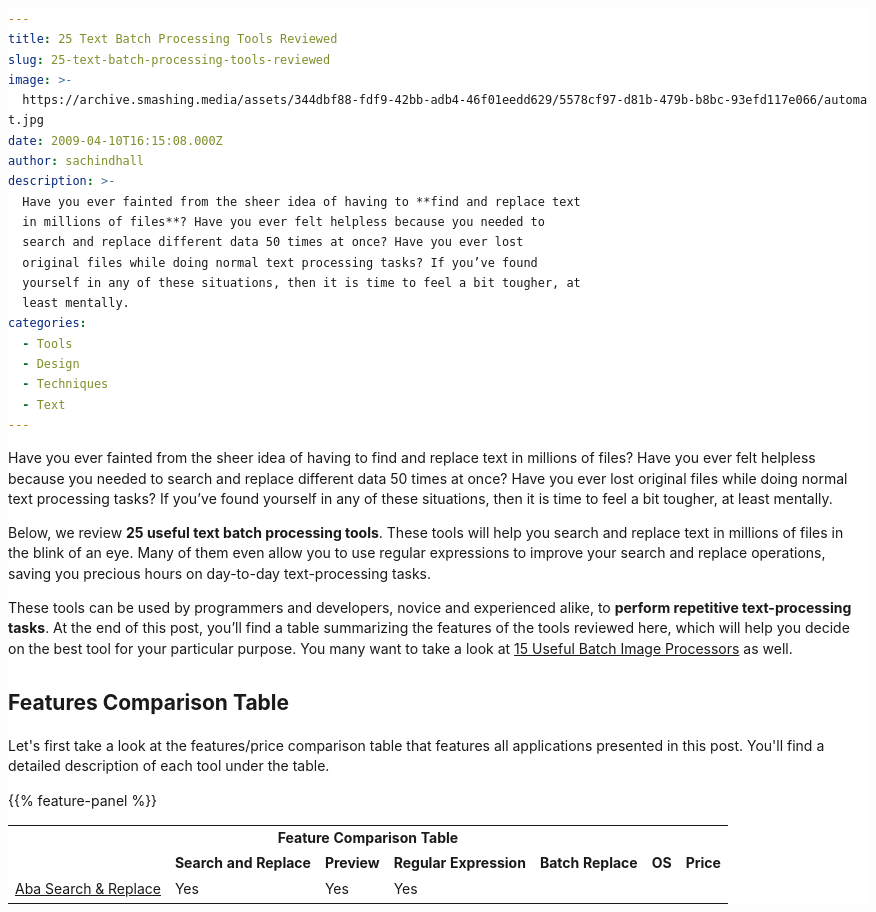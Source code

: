 ```yaml
---
title: 25 Text Batch Processing Tools Reviewed
slug: 25-text-batch-processing-tools-reviewed
image: >-
  https://archive.smashing.media/assets/344dbf88-fdf9-42bb-adb4-46f01eedd629/5578cf97-d81b-479b-b8bc-93efd117e066/automat.jpg
date: 2009-04-10T16:15:08.000Z
author: sachindhall
description: >-
  Have you ever fainted from the sheer idea of having to **find and replace text
  in millions of files**? Have you ever felt helpless because you needed to
  search and replace different data 50 times at once? Have you ever lost
  original files while doing normal text processing tasks? If you’ve found
  yourself in any of these situations, then it is time to feel a bit tougher, at
  least mentally.
categories:
  - Tools
  - Design
  - Techniques
  - Text
---
```

Have you ever fainted from the sheer idea of having to find and replace text in millions of files? Have you ever felt helpless because you needed to search and replace different data 50 times at once? Have you ever lost original files while doing normal text processing tasks? If you’ve found yourself in any of these situations, then it is time to feel a bit tougher, at least mentally.

Below, we review **25 useful text batch processing tools**. These tools will help you search and replace text in millions of files in the blink of an eye. Many of them even allow you to use regular expressions to improve your search and replace operations, saving you precious hours on day-to-day text-processing tasks.

These tools can be used by programmers and developers, novice and experienced alike, to **perform repetitive text-processing tasks**. At the end of this post, you’ll find a table summarizing the features of the tools reviewed here, which will help you decide on the best tool for your particular purpose. You many want to take a look at [15 Useful Batch Image Processors](https://www.smashingmagazine.com/2008/10/02/15-useful-batch-image-processors/) as well.</p>

## Features Comparison Table

Let's first take a look at the features/price comparison table that features all applications presented in this post. You'll find a detailed description of each tool under the table.

{{% feature-panel %}}

<table class="tablesaw break-out" data-tablesaw-mode="swipe" data-tablesaw-minimap>
<tbody>
<tr>
<td colspan="7" align="center"><strong>Feature Comparison Table</strong></td>
</tr>
<tr class="pdd">
<td></td>
<td><strong>Search and Replace</strong></td>
<td><strong>Preview</strong></td>
<td><strong>Regular Expression</strong></td>
<td><strong>Batch Replace</strong></td>
<td><strong>OS</strong></td>
<td><strong>Price</strong></td>
</tr>
<tr>
<td><a rel="nofollow" href="https://www.abareplace.com">Aba Search &amp; Replace</a></td>
<td>Yes</td>
<td>Yes</td>
<td>Yes</td>
